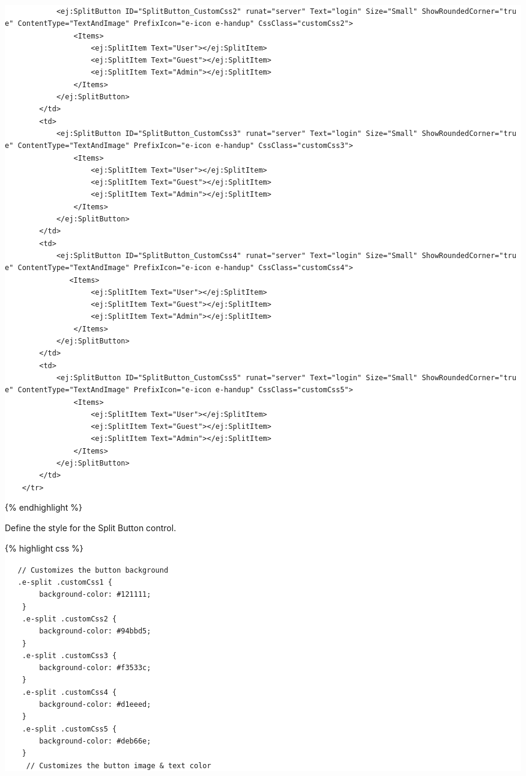                 <ej:SplitButton ID="SplitButton_CustomCss2" runat="server" Text="login" Size="Small" ShowRoundedCorner="true" ContentType="TextAndImage" PrefixIcon="e-icon e-handup" CssClass="customCss2">
                    <Items>
                        <ej:SplitItem Text="User"></ej:SplitItem>
                        <ej:SplitItem Text="Guest"></ej:SplitItem>
                        <ej:SplitItem Text="Admin"></ej:SplitItem>
                    </Items>
                </ej:SplitButton>
            </td>
            <td>
                <ej:SplitButton ID="SplitButton_CustomCss3" runat="server" Text="login" Size="Small" ShowRoundedCorner="true" ContentType="TextAndImage" PrefixIcon="e-icon e-handup" CssClass="customCss3">
                    <Items>
                        <ej:SplitItem Text="User"></ej:SplitItem>
                        <ej:SplitItem Text="Guest"></ej:SplitItem>
                        <ej:SplitItem Text="Admin"></ej:SplitItem>
                    </Items>
                </ej:SplitButton>
            </td>
            <td>
                <ej:SplitButton ID="SplitButton_CustomCss4" runat="server" Text="login" Size="Small" ShowRoundedCorner="true" ContentType="TextAndImage" PrefixIcon="e-icon e-handup" CssClass="customCss4">
                   <Items>
                        <ej:SplitItem Text="User"></ej:SplitItem>
                        <ej:SplitItem Text="Guest"></ej:SplitItem>
                        <ej:SplitItem Text="Admin"></ej:SplitItem>
                    </Items>
                </ej:SplitButton>
            </td>
            <td>
                <ej:SplitButton ID="SplitButton_CustomCss5" runat="server" Text="login" Size="Small" ShowRoundedCorner="true" ContentType="TextAndImage" PrefixIcon="e-icon e-handup" CssClass="customCss5">
                    <Items>
                        <ej:SplitItem Text="User"></ej:SplitItem>
                        <ej:SplitItem Text="Guest"></ej:SplitItem>
                        <ej:SplitItem Text="Admin"></ej:SplitItem>
                    </Items>
                </ej:SplitButton>
            </td>
        </tr>
</table>

{% endhighlight %}

Define the style for the Split Button control.


{% highlight css %}

       // Customizes the button background 
       .e-split .customCss1 {
            background-color: #121111;
        }
        .e-split .customCss2 {
            background-color: #94bbd5;
        }
        .e-split .customCss3 {
            background-color: #f3533c;
        }
        .e-split .customCss4 {
            background-color: #d1eeed;
        }
        .e-split .customCss5 {
            background-color: #deb66e;
        }
         // Customizes the button image & text color